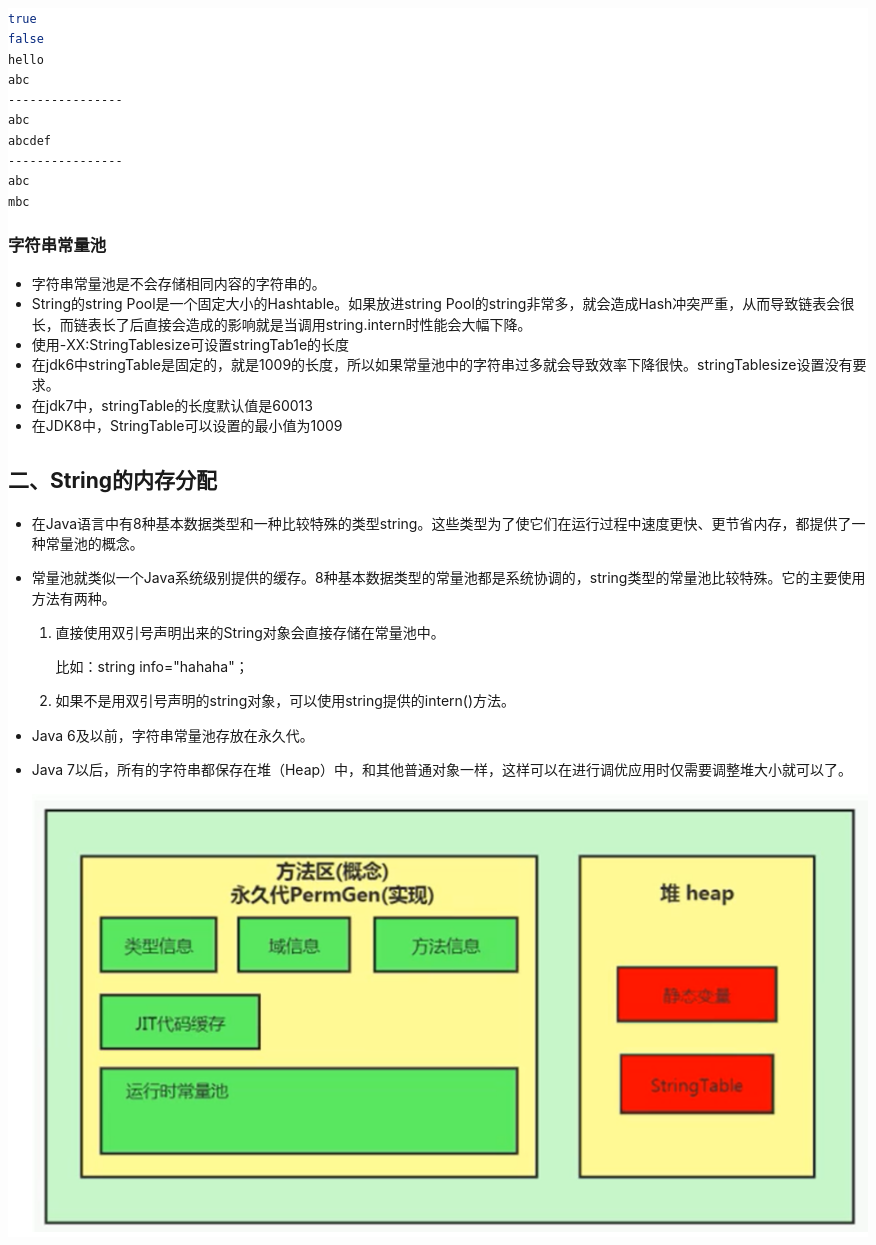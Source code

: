   ```bash
  true
  false
  hello
  abc
  ----------------
  abc
  abcdef
  ----------------
  abc
  mbc
  ```

### 字符串常量池

- 字符串常量池是不会存储相同内容的字符串的。
- String的string Pool是一个固定大小的Hashtable。如果放进string Pool的string非常多，就会造成Hash冲突严重，从而导致链表会很长，而链表长了后直接会造成的影响就是当调用string.intern时性能会大幅下降。
- 使用-XX:StringTablesize可设置stringTab1e的长度
- 在jdk6中stringTable是固定的，就是1009的长度，所以如果常量池中的字符串过多就会导致效率下降很快。stringTablesize设置没有要求。
- 在jdk7中，stringTable的长度默认值是60013
- 在JDK8中，StringTable可以设置的最小值为1009

## 二、String的内存分配

- 在Java语言中有8种基本数据类型和一种比较特殊的类型string。这些类型为了使它们在运行过程中速度更快、更节省内存，都提供了一种常量池的概念。

- 常量池就类似一个Java系统级别提供的缓存。8种基本数据类型的常量池都是系统协调的，string类型的常量池比较特殊。它的主要使用方法有两种。

  1. 直接使用双引号声明出来的String对象会直接存储在常量池中。

     比如：string info="hahaha"；

  2. 如果不是用双引号声明的string对象，可以使用string提供的intern()方法。

- Java 6及以前，字符串常量池存放在永久代。

- Java 7以后，所有的字符串都保存在堆（Heap）中，和其他普通对象一样，这样可以在进行调优应用时仅需要调整堆大小就可以了。

  ![](images/字符串常量池-1.png)

